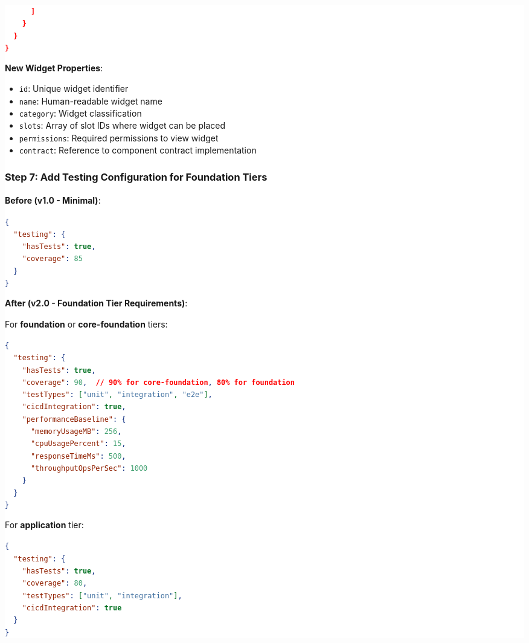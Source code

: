 ```json
      ]
    }
  }
}
```

**New Widget Properties**:
- `id`: Unique widget identifier
- `name`: Human-readable widget name
- `category`: Widget classification
- `slots`: Array of slot IDs where widget can be placed
- `permissions`: Required permissions to view widget
- `contract`: Reference to component contract implementation

### Step 7: Add Testing Configuration for Foundation Tiers

**Before (v1.0 - Minimal)**:
```json
{
  "testing": {
    "hasTests": true,
    "coverage": 85
  }
}
```

**After (v2.0 - Foundation Tier Requirements)**:

For **foundation** or **core-foundation** tiers:
```json
{
  "testing": {
    "hasTests": true,
    "coverage": 90,  // 90% for core-foundation, 80% for foundation
    "testTypes": ["unit", "integration", "e2e"],
    "cicdIntegration": true,
    "performanceBaseline": {
      "memoryUsageMB": 256,
      "cpuUsagePercent": 15,
      "responseTimeMs": 500,
      "throughputOpsPerSec": 1000
    }
  }
}
```

For **application** tier:
```json
{
  "testing": {
    "hasTests": true,
    "coverage": 80,
    "testTypes": ["unit", "integration"],
    "cicdIntegration": true
  }
}
```
